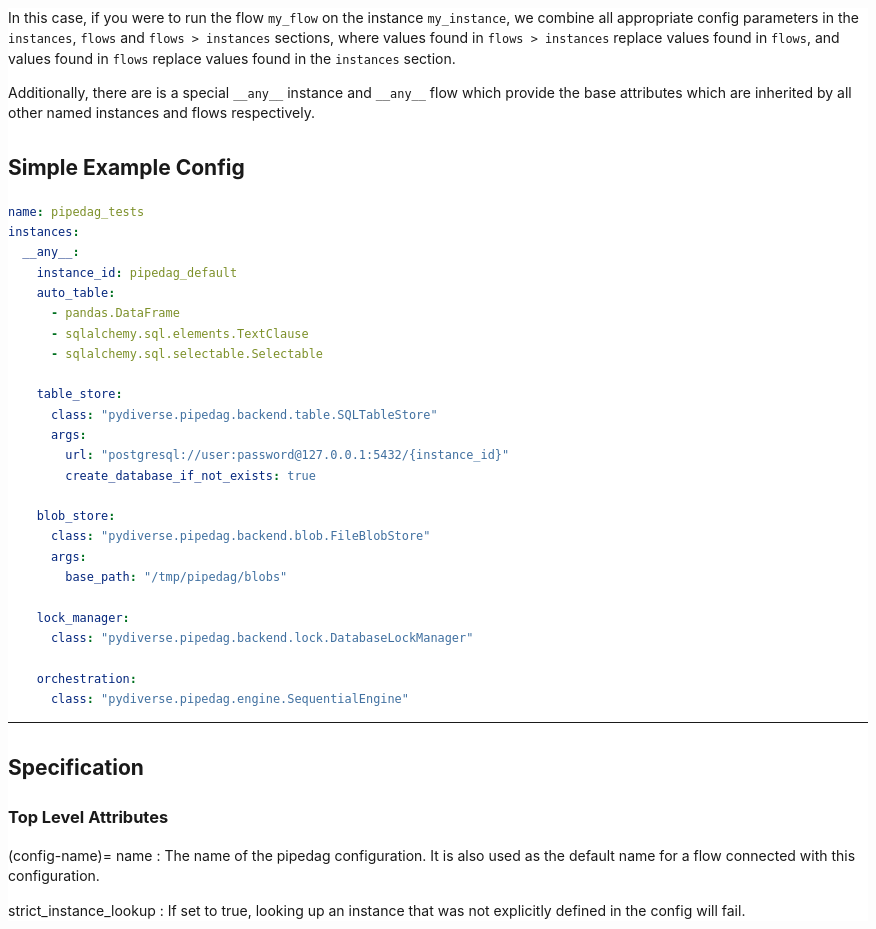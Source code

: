 In this case, if you were to run the flow `my_flow` on the instance `my_instance`, 
we combine all appropriate config parameters in the `instances`, `flows` and `flows > instances` sections,
where values found in `flows > instances` replace values found in `flows`,
and values found in `flows` replace values found in the `instances` section.

Additionally, there are is a special `__any__` instance and `__any__` flow which provide the base attributes which are inherited by all other named instances and flows respectively.

## Simple Example Config

```yaml
name: pipedag_tests
instances:
  __any__:
    instance_id: pipedag_default
    auto_table: 
      - pandas.DataFrame
      - sqlalchemy.sql.elements.TextClause
      - sqlalchemy.sql.selectable.Selectable 
    
    table_store:
      class: "pydiverse.pipedag.backend.table.SQLTableStore"
      args:
        url: "postgresql://user:password@127.0.0.1:5432/{instance_id}"
        create_database_if_not_exists: true
    
    blob_store:
      class: "pydiverse.pipedag.backend.blob.FileBlobStore"
      args:
        base_path: "/tmp/pipedag/blobs"

    lock_manager:
      class: "pydiverse.pipedag.backend.lock.DatabaseLockManager"

    orchestration:
      class: "pydiverse.pipedag.engine.SequentialEngine"
```


* * *


## Specification

### Top Level Attributes

(config-name)=
name
: The name of the pipedag configuration. 
  It is also used as the default name for a flow connected with this configuration.

strict_instance_lookup
: If set to true, looking up an instance that was not explicitly defined in the config will fail.
  